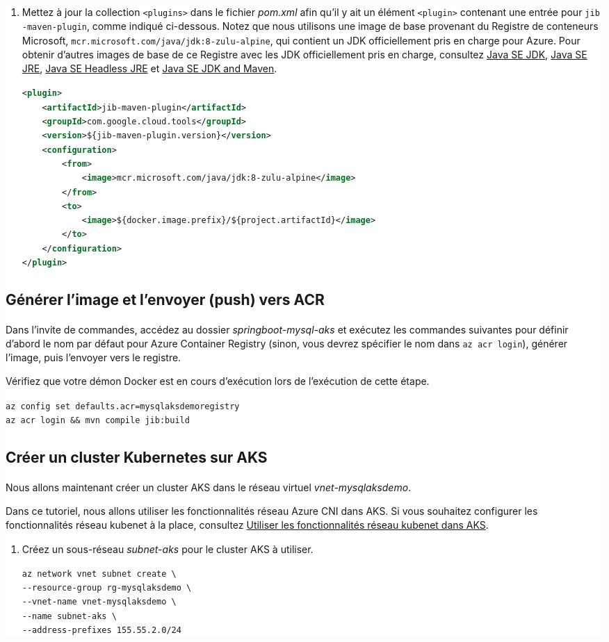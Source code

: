1. Mettez à jour la collection ```<plugins>``` dans le fichier *pom.xml* afin qu’il y ait un élément ```<plugin>``` contenant une entrée pour ```jib-maven-plugin```, comme indiqué ci-dessous. Notez que nous utilisons une image de base provenant du Registre de conteneurs Microsoft, ```mcr.microsoft.com/java/jdk:8-zulu-alpine```, qui contient un JDK officiellement pris en charge pour Azure. Pour obtenir d’autres images de base de ce Registre avec les JDK officiellement pris en charge, consultez [Java SE JDK](https://hub.docker.com/_/microsoft-java-jdk), [Java SE JRE](https://hub.docker.com/_/microsoft-java-jre), [Java SE Headless JRE](https://hub.docker.com/_/microsoft-java-jre-headless) et [Java SE JDK and Maven](https://hub.docker.com/_/microsoft-java-maven).
    
    ```xml
    <plugin>
        <artifactId>jib-maven-plugin</artifactId>
        <groupId>com.google.cloud.tools</groupId>
        <version>${jib-maven-plugin.version}</version>
        <configuration>
            <from>
                <image>mcr.microsoft.com/java/jdk:8-zulu-alpine</image>
            </from>
            <to>
                <image>${docker.image.prefix}/${project.artifactId}</image>
            </to>
        </configuration>
    </plugin>
    ```

## <a name="build-the-image-and-push-to-acr"></a>Générer l’image et l’envoyer (push) vers ACR

Dans l’invite de commandes, accédez au dossier *springboot-mysql-aks* et exécutez les commandes suivantes pour définir d’abord le nom par défaut pour Azure Container Registry (sinon, vous devrez spécifier le nom dans ```az acr login```), générer l’image, puis l’envoyer vers le registre.

Vérifiez que votre démon Docker est en cours d’exécution lors de l’exécution de cette étape.

```azurecli-interactive
az config set defaults.acr=mysqlaksdemoregistry
az acr login && mvn compile jib:build
```

## <a name="create-a-kubernetes-cluster-on-aks"></a>Créer un cluster Kubernetes sur AKS

Nous allons maintenant créer un cluster AKS dans le réseau virtuel *vnet-mysqlaksdemo*. 

Dans ce tutoriel, nous allons utiliser les fonctionnalités réseau Azure CNI dans AKS. Si vous souhaitez configurer les fonctionnalités réseau kubenet à la place, consultez [Utiliser les fonctionnalités réseau kubenet dans AKS](../../aks/configure-kubenet.md#create-a-service-principal-and-assign-permissions).  

1. Créez un sous-réseau *subnet-aks* pour le cluster AKS à utiliser.

    ```azurecli-interactive
    az network vnet subnet create \
    --resource-group rg-mysqlaksdemo \
    --vnet-name vnet-mysqlaksdemo \
    --name subnet-aks \
    --address-prefixes 155.55.2.0/24
    ```
